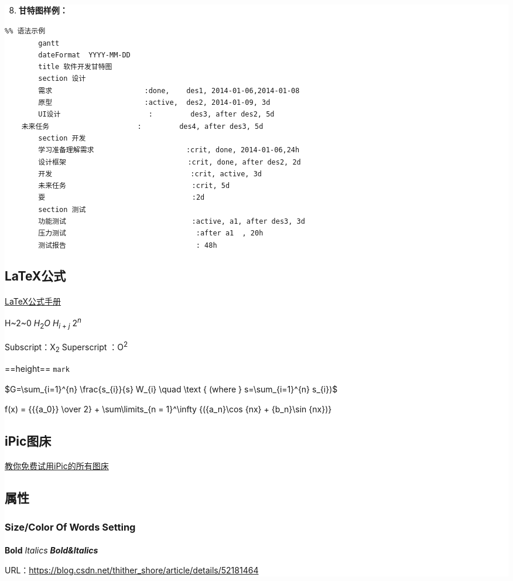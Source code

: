8. **甘特图样例：**

```mermaid
%% 语法示例
        gantt
        dateFormat  YYYY-MM-DD
        title 软件开发甘特图
        section 设计
        需求                      :done,    des1, 2014-01-06,2014-01-08
        原型                      :active,  des2, 2014-01-09, 3d
        UI设计                     :         des3, after des2, 5d
    未来任务                     :         des4, after des3, 5d
        section 开发
        学习准备理解需求                      :crit, done, 2014-01-06,24h
        设计框架                             :crit, done, after des2, 2d
        开发                                 :crit, active, 3d
        未来任务                              :crit, 5d
        耍                                   :2d
        section 测试
        功能测试                              :active, a1, after des3, 3d
        压力测试                               :after a1  , 20h
        测试报告                               : 48h
```





## LaTeX公式

[LaTeX公式手册](https://www.cnblogs.com/1024th/p/11623258.html)

H~2~0   $H_2O$       $H_{i+j}$      $2^n$       

Subscript：X<sub>2</sub>         Superscript ：O<sup>2</sup>

==height==      `mark`

$G=\sum_{i=1}^{n} \frac{s_{i}}{s} W_{i} \quad \text { (where } s=\sum_{i=1}^{n} s_{i})$

f(x) = {{{a_0}} \over 2} + \sum\limits_{n = 1}^\infty  {({a_n}\cos {nx} + {b_n}\sin {nx})}



## iPic图床

[教你免费试用iPic的所有图床](https://www.jianshu.com/p/dbc945b05d55)



## 属性

### Size/Color Of Words Setting 

**Bold**  *Italics*   ***Bold&Italics***  

URL：https://blog.csdn.net/thither_shore/article/details/52181464

